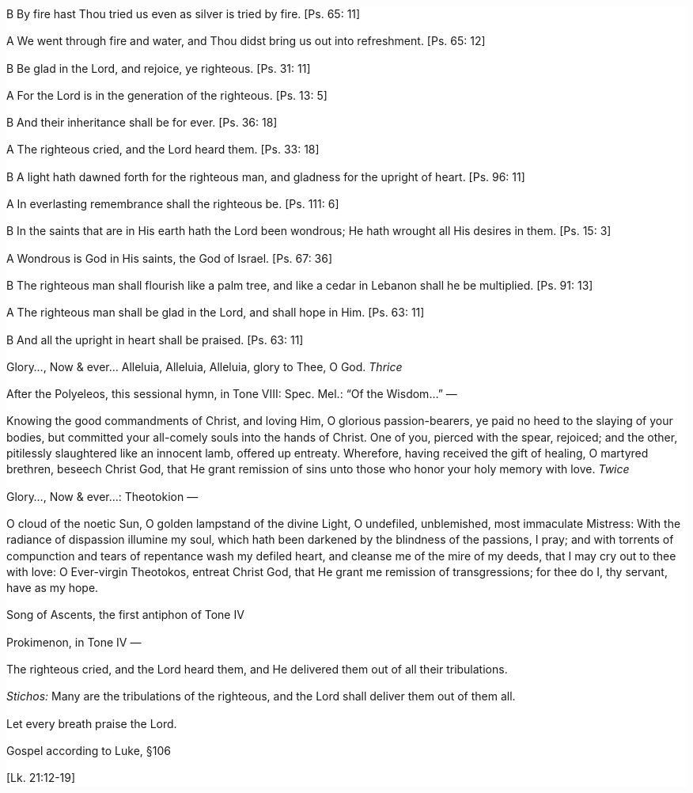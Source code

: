 B By fire hast Thou tried us even as silver is tried by fire. \[Ps. 65: 11\]

A We went through fire and water, and Thou didst bring us out into refreshment. \[Ps. 65: 12\]

B Be glad in the Lord, and rejoice, ye righteous. \[Ps. 31: 11\]

A For the Lord is in the generation of the righteous. \[Ps. 13: 5\]

B And their inheritance shall be for ever. \[Ps. 36: 18\]

A The righteous cried, and the Lord heard them. \[Ps. 33: 18\]

B A light hath dawned forth for the righteous man, and gladness for the upright of heart. \[Ps. 96: 11\]

A In everlasting remembrance shall the righteous be. \[Ps. 111: 6\]

B In the saints that are in His earth hath the Lord been wondrous; He hath wrought all His desires in them. \[Ps. 15: 3\]

A Wondrous is God in His saints, the God of Israel. \[Ps. 67: 36\]

B The righteous man shall flourish like a palm tree, and like a cedar in Lebanon shall he be multiplied. \[Ps. 91: 13\]

A The righteous man shall be glad in the Lord, and shall hope in Him. \[Ps. 63: 11\]

B And all the upright in heart shall be praised. \[Ps. 63: 11\]

Glory…, Now & ever… Alleluia, Alleluia, Alleluia, glory to Thee, O God. *Thrice*

After the Polyeleos, this sessional hymn, in Tone VIII: Spec. Mel.: “Of the Wisdom…” —

Knowing the good commandments of Christ, and loving Him, O glorious passion-bearers, ye paid no heed to the slaying of your bodies, but committed your all-comely souls into the hands of Christ. One of you, pierced with the spear, rejoiced; and the other, pitilessly slaughtered like an innocent lamb, offered up entreaty. Wherefore, having received the gift of healing, O martyred brethren, beseech Christ God, that He grant remission of sins unto those who honor your holy memory with love. *Twice*

Glory…, Now & ever…: Theotokion —

O cloud of the noetic Sun, O golden lampstand of the divine Light, O undefiled, unblemished, most immaculate Mistress: With the radiance of dispassion illumine my soul, which hath been darkened by the blindness of the passions, I pray; and with torrents of compunction and tears of repentance wash my defiled heart, and cleanse me of the mire of my deeds, that I may cry out to thee with love: O Ever-virgin Theotokos, entreat Christ God, that He grant me remission of transgressions; for thee do I, thy servant, have as my hope.

Song of Ascents, the first antiphon of Tone IV

Prokimenon, in Tone IV —

The righteous cried, and the Lord heard them, and He delivered them out of all their tribulations.

*Stichos:* Many are the tribulations of the righteous, and the Lord shall deliver them out of them all.

Let every breath praise the Lord.

Gospel according to Luke, §106

\[Lk. 21:12-19\]
